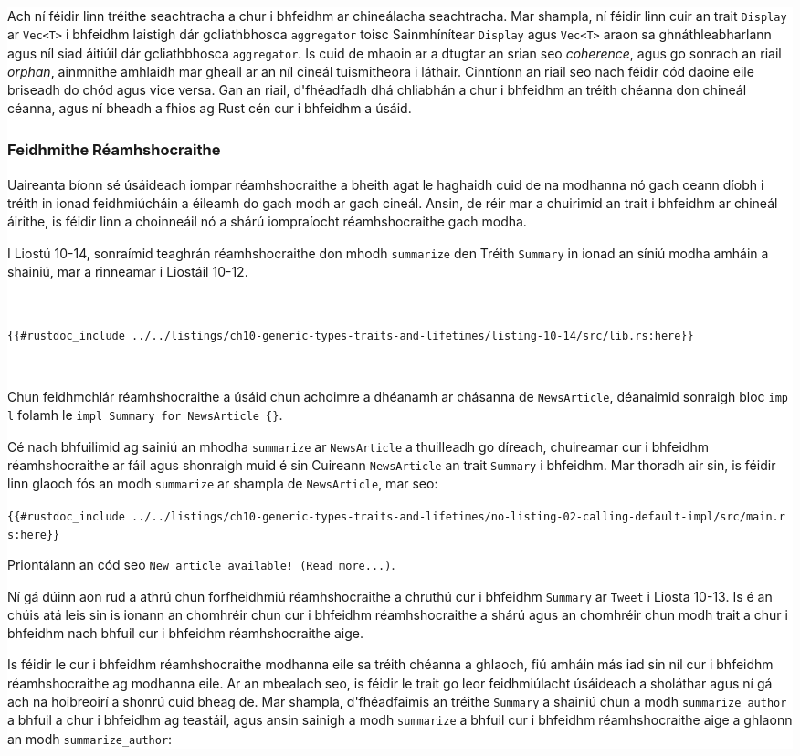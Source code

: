 Ach ní féidir linn tréithe seachtracha a chur i bhfeidhm ar chineálacha seachtracha. Mar shampla, ní féidir linn
cuir an trait `Display` ar `Vec<T>` i bhfeidhm laistigh dár gcliathbhosca `aggregator` toisc
Sainmhínítear `Display` agus `Vec<T>` araon sa ghnáthleabharlann agus níl siad
áitiúil dár gcliathbhosca `aggregator`. Is cuid de mhaoin ar a dtugtar an srian seo
_coherence_, agus go sonrach an riail _orphan_, ainmnithe amhlaidh mar gheall ar an
níl cineál tuismitheora i láthair. Cinntíonn an riail seo nach féidir cód daoine eile
briseadh do chód agus vice versa. Gan an riail, d'fhéadfadh dhá chliabhán a chur i bhfeidhm
an tréith chéanna don chineál céanna, agus ní bheadh ​​a fhios ag Rust cén cur i bhfeidhm
a úsáid.

### Feidhmithe Réamhshocraithe

Uaireanta bíonn sé úsáideach iompar réamhshocraithe a bheith agat le haghaidh cuid de na modhanna nó gach ceann díobh
i tréith in ionad feidhmiúcháin a éileamh do gach modh ar gach cineál.
Ansin, de réir mar a chuirimid an trait i bhfeidhm ar chineál áirithe, is féidir linn a choinneáil nó a shárú
iompraíocht réamhshocraithe gach modha.

I Liostú 10-14, sonraímid teaghrán réamhshocraithe don mhodh `summarize` den
Tréith `Summary` in ionad an síniú modha amháin a shainiú, mar a rinneamar i
Liostáil 10-12.

<Listing number="10-14" file-name="src/lib.rs" caption="Defining a `Summary` trait with a default implementation of the `summarize` method">

```rust,noplayground
{{#rustdoc_include ../../listings/ch10-generic-types-traits-and-lifetimes/listing-10-14/src/lib.rs:here}}
```

</Listing>

Chun feidhmchlár réamhshocraithe a úsáid chun achoimre a dhéanamh ar chásanna de `NewsArticle`, déanaimid
sonraigh bloc `impl` folamh le `impl Summary for NewsArticle {}`.

Cé nach bhfuilimid ag sainiú an mhodha `summarize` ar `NewsArticle` a thuilleadh
go díreach, chuireamar cur i bhfeidhm réamhshocraithe ar fáil agus shonraigh muid é sin
Cuireann `NewsArticle` an trait `Summary` i bhfeidhm. Mar thoradh air sin, is féidir linn glaoch fós
an modh `summarize` ar shampla de `NewsArticle`, mar seo:

```rust,ignore
{{#rustdoc_include ../../listings/ch10-generic-types-traits-and-lifetimes/no-listing-02-calling-default-impl/src/main.rs:here}}
```

Priontálann an cód seo `New article available! (Read more...)`.

Ní gá dúinn aon rud a athrú chun forfheidhmiú réamhshocraithe a chruthú
cur i bhfeidhm `Summary` ar `Tweet` i Liosta 10-13. Is é an chúis atá leis sin
is ionann an chomhréir chun cur i bhfeidhm réamhshocraithe a shárú agus an chomhréir
chun modh trait a chur i bhfeidhm nach bhfuil cur i bhfeidhm réamhshocraithe aige.

Is féidir le cur i bhfeidhm réamhshocraithe modhanna eile sa tréith chéanna a ghlaoch, fiú amháin más iad sin
níl cur i bhfeidhm réamhshocraithe ag modhanna eile. Ar an mbealach seo, is féidir le trait
go leor feidhmiúlacht úsáideach a sholáthar agus ní gá ach na hoibreoirí a shonrú
cuid bheag de. Mar shampla, d'fhéadfaimis an tréithe `Summary` a shainiú chun a
modh `summarize_author` a bhfuil a chur i bhfeidhm ag teastáil, agus ansin sainigh a
modh `summarize` a bhfuil cur i bhfeidhm réamhshocraithe aige a ghlaonn an
modh `summarize_author`:
